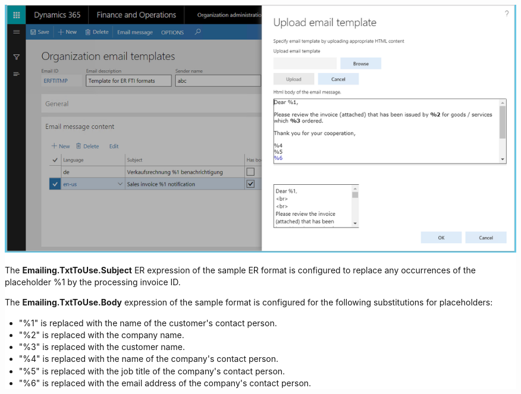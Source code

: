 ![Upload email template](media/FTIbyGER-EmailTemplateBody.png)

The **Emailing.TxtToUse.Subject** ER expression of the sample ER format is configured to replace any occurrences of the placeholder %1 by the processing invoice ID.

The **Emailing.TxtToUse.Body** expression of the sample format is configured for the following substitutions for placeholders:

- "%1" is replaced with the name of the customer's contact person.
- "%2" is replaced with the company name.
- "%3" is replaced with the customer name.
- "%4" is replaced with the name of the company's contact person.
- "%5" is replaced with the job title of the company's contact person.
- "%6" is replaced with the email address of the company's contact person.
